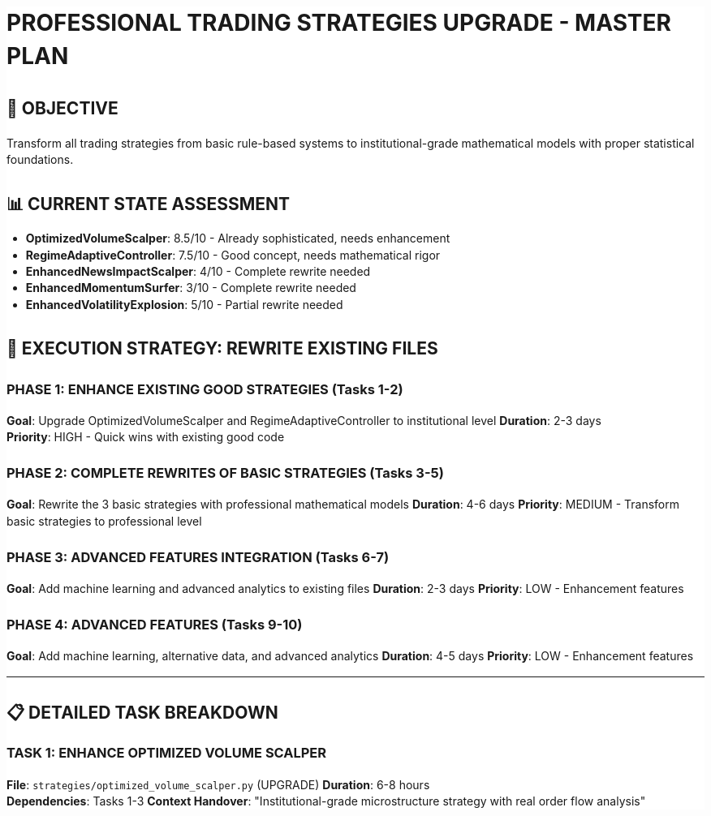 # PROFESSIONAL TRADING STRATEGIES UPGRADE - MASTER PLAN

## 🎯 OBJECTIVE
Transform all trading strategies from basic rule-based systems to institutional-grade mathematical models with proper statistical foundations.

## 📊 CURRENT STATE ASSESSMENT
- **OptimizedVolumeScalper**: 8.5/10 - Already sophisticated, needs enhancement
- **RegimeAdaptiveController**: 7.5/10 - Good concept, needs mathematical rigor  
- **EnhancedNewsImpactScalper**: 4/10 - Complete rewrite needed
- **EnhancedMomentumSurfer**: 3/10 - Complete rewrite needed
- **EnhancedVolatilityExplosion**: 5/10 - Partial rewrite needed

## 🚀 EXECUTION STRATEGY: REWRITE EXISTING FILES

### PHASE 1: ENHANCE EXISTING GOOD STRATEGIES (Tasks 1-2)
**Goal**: Upgrade OptimizedVolumeScalper and RegimeAdaptiveController to institutional level
**Duration**: 2-3 days  
**Priority**: HIGH - Quick wins with existing good code

### PHASE 2: COMPLETE REWRITES OF BASIC STRATEGIES (Tasks 3-5)
**Goal**: Rewrite the 3 basic strategies with professional mathematical models
**Duration**: 4-6 days
**Priority**: MEDIUM - Transform basic strategies to professional level

### PHASE 3: ADVANCED FEATURES INTEGRATION (Tasks 6-7)
**Goal**: Add machine learning and advanced analytics to existing files
**Duration**: 2-3 days
**Priority**: LOW - Enhancement features

### PHASE 4: ADVANCED FEATURES (Tasks 9-10)
**Goal**: Add machine learning, alternative data, and advanced analytics
**Duration**: 4-5 days
**Priority**: LOW - Enhancement features

---

## 📋 DETAILED TASK BREAKDOWN

### TASK 1: ENHANCE OPTIMIZED VOLUME SCALPER
**File**: `strategies/optimized_volume_scalper.py` (UPGRADE)
**Duration**: 6-8 hours  
**Dependencies**: Tasks 1-3
**Context Handover**: "Institutional-grade microstructure strategy with real order flow analysis"
